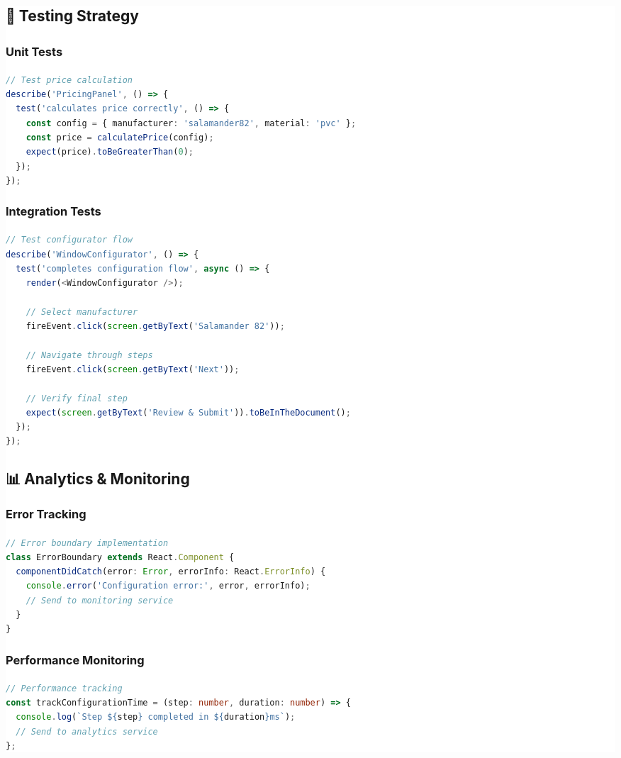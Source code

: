 ## 🧪 Testing Strategy

### Unit Tests
```typescript
// Test price calculation
describe('PricingPanel', () => {
  test('calculates price correctly', () => {
    const config = { manufacturer: 'salamander82', material: 'pvc' };
    const price = calculatePrice(config);
    expect(price).toBeGreaterThan(0);
  });
});
```

### Integration Tests
```typescript
// Test configurator flow
describe('WindowConfigurator', () => {
  test('completes configuration flow', async () => {
    render(<WindowConfigurator />);
    
    // Select manufacturer
    fireEvent.click(screen.getByText('Salamander 82'));
    
    // Navigate through steps
    fireEvent.click(screen.getByText('Next'));
    
    // Verify final step
    expect(screen.getByText('Review & Submit')).toBeInTheDocument();
  });
});
```

## 📊 Analytics & Monitoring

### Error Tracking
```typescript
// Error boundary implementation
class ErrorBoundary extends React.Component {
  componentDidCatch(error: Error, errorInfo: React.ErrorInfo) {
    console.error('Configuration error:', error, errorInfo);
    // Send to monitoring service
  }
}
```

### Performance Monitoring
```typescript
// Performance tracking
const trackConfigurationTime = (step: number, duration: number) => {
  console.log(`Step ${step} completed in ${duration}ms`);
  // Send to analytics service
};
```
